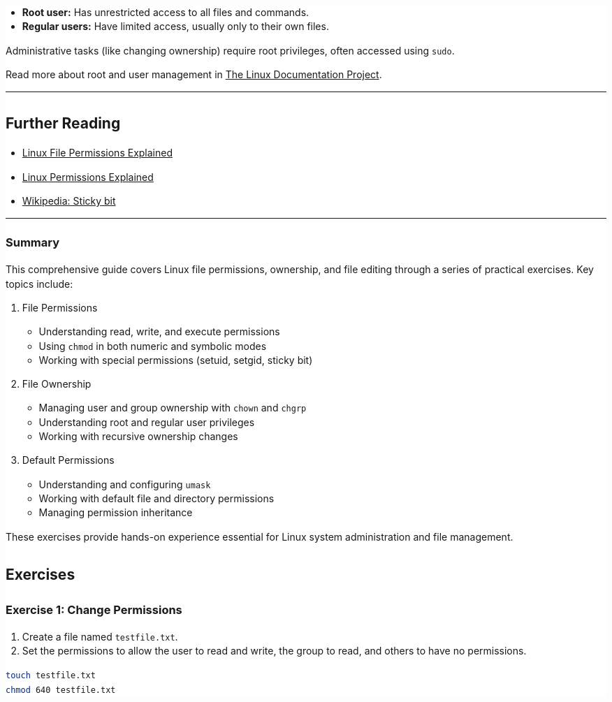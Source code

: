 - **Root user:** Has unrestricted access to all files and commands.
- **Regular users:** Have limited access, usually only to their own files.

Administrative tasks (like changing ownership) require root privileges, often accessed using `sudo`.

Read more about root and user management in [The Linux Documentation Project](https://tldp.org/LDP/intro-linux/html/sect_03_01.html).

---

## Further Reading

- [Linux File Permissions Explained](https://www.redhat.com/en/blog/linux-file-permissions-explained)

- [Linux Permissions Explained](https://phoenixnap.com/kb/linux-file-permissions)

- [Wikipedia: Sticky bit](https://en.wikipedia.org/wiki/Sticky_bit)
---

### Summary

This comprehensive guide covers Linux file permissions, ownership, and file editing through a series of practical exercises. Key topics include:

1. File Permissions
    - Understanding read, write, and execute permissions
    - Using `chmod` in both numeric and symbolic modes
    - Working with special permissions (setuid, setgid, sticky bit)

2. File Ownership
    - Managing user and group ownership with `chown` and `chgrp`
    - Understanding root and regular user privileges
    - Working with recursive ownership changes

3. Default Permissions
    - Understanding and configuring `umask`
    - Working with default file and directory permissions
    - Managing permission inheritance

These exercises provide hands-on experience essential for Linux system administration and file management.

## Exercises

### Exercise 1: Change Permissions

1. Create a file named `testfile.txt`.
2. Set the permissions to allow the user to read and write, the group to read, and others to have no permissions.

```bash
touch testfile.txt
chmod 640 testfile.txt

```

